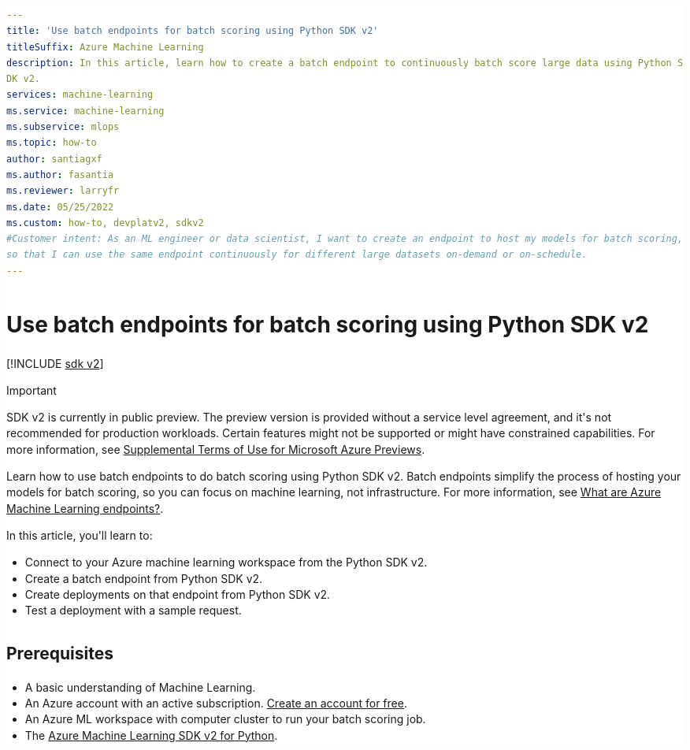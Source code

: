 ```yaml
---
title: 'Use batch endpoints for batch scoring using Python SDK v2'
titleSuffix: Azure Machine Learning
description: In this article, learn how to create a batch endpoint to continuously batch score large data using Python SDK v2.
services: machine-learning
ms.service: machine-learning
ms.subservice: mlops
ms.topic: how-to
author: santiagxf
ms.author: fasantia
ms.reviewer: larryfr
ms.date: 05/25/2022
ms.custom: how-to, devplatv2, sdkv2
#Customer intent: As an ML engineer or data scientist, I want to create an endpoint to host my models for batch scoring, so that I can use the same endpoint continuously for different large datasets on-demand or on-schedule.
---
```


# Use batch endpoints for batch scoring using Python SDK v2

[!INCLUDE [sdk v2](../../includes/machine-learning-sdk-v2.md)]

> [!IMPORTANT]
> SDK v2 is currently in public preview.
> The preview version is provided without a service level agreement, and it's not recommended for production workloads. Certain features might not be supported or might have constrained capabilities. 
> For more information, see [Supplemental Terms of Use for Microsoft Azure Previews](https://azure.microsoft.com/support/legal/preview-supplemental-terms/).

Learn how to use batch endpoints to do batch scoring using Python SDK v2. Batch endpoints simplify the process of hosting your models for batch scoring, so you can focus on machine learning, not infrastructure. For more information, see [What are Azure Machine Learning endpoints?](concept-endpoints.md).

In this article, you'll learn to:

* Connect to your Azure machine learning workspace from the Python SDK v2.
* Create a batch endpoint from Python SDK v2.
* Create deployments on that endpoint from Python SDK v2.
* Test a deployment with a sample request.

## Prerequisites

* A basic understanding of Machine Learning.
* An Azure account with an active subscription. [Create an account for free](https://azure.microsoft.com/free/).
* An Azure ML workspace with computer cluster to run your batch scoring job.
* The [Azure Machine Learning SDK v2 for Python](/python/api/overview/azure/ml/installv2).
